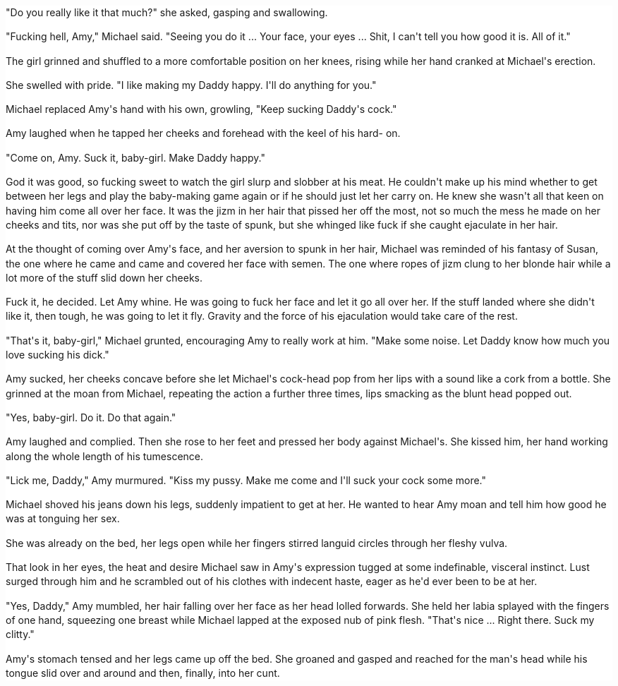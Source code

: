  "Do you really like it that much?" she asked, gasping and swallowing. 

 "Fucking hell, Amy," Michael said. "Seeing you do it ... Your face, your eyes ... Shit, I can't tell you how good it is. All of it." 

 The girl grinned and shuffled to a more comfortable position on her knees, rising while her hand cranked at Michael's erection. 

 She swelled with pride. "I like making my Daddy happy. I'll do anything for you." 

 Michael replaced Amy's hand with his own, growling, "Keep sucking Daddy's cock." 

 Amy laughed when he tapped her cheeks and forehead with the keel of his hard- on. 

 "Come on, Amy. Suck it, baby-girl. Make Daddy happy." 

 God it was good, so fucking sweet to watch the girl slurp and slobber at his meat. He couldn't make up his mind whether to get between her legs and play the baby-making game again or if he should just let her carry on. He knew she wasn't all that keen on having him come all over her face. It was the jizm in her hair that pissed her off the most, not so much the mess he made on her cheeks and tits, nor was she put off by the taste of spunk, but she whinged like fuck if she caught ejaculate in her hair. 

 At the thought of coming over Amy's face, and her aversion to spunk in her hair, Michael was reminded of his fantasy of Susan, the one where he came and came and covered her face with semen. The one where ropes of jizm clung to her blonde hair while a lot more of the stuff slid down her cheeks. 

 Fuck it, he decided. Let Amy whine. He was going to fuck her face and let it go all over her. If the stuff landed where she didn't like it, then tough, he was going to let it fly. Gravity and the force of his ejaculation would take care of the rest. 

 "That's it, baby-girl," Michael grunted, encouraging Amy to really work at him. "Make some noise. Let Daddy know how much you love sucking his dick." 

 Amy sucked, her cheeks concave before she let Michael's cock-head pop from her lips with a sound like a cork from a bottle. She grinned at the moan from Michael, repeating the action a further three times, lips smacking as the blunt head popped out. 

 "Yes, baby-girl. Do it. Do that again." 

 Amy laughed and complied. Then she rose to her feet and pressed her body against Michael's. She kissed him, her hand working along the whole length of his tumescence. 

 "Lick me, Daddy," Amy murmured. "Kiss my pussy. Make me come and I'll suck your cock some more." 

 Michael shoved his jeans down his legs, suddenly impatient to get at her. He wanted to hear Amy moan and tell him how good he was at tonguing her sex. 

 She was already on the bed, her legs open while her fingers stirred languid circles through her fleshy vulva. 

 That look in her eyes, the heat and desire Michael saw in Amy's expression tugged at some indefinable, visceral instinct. Lust surged through him and he scrambled out of his clothes with indecent haste, eager as he'd ever been to be at her. 

 "Yes, Daddy," Amy mumbled, her hair falling over her face as her head lolled forwards. She held her labia splayed with the fingers of one hand, squeezing one breast while Michael lapped at the exposed nub of pink flesh. "That's nice ... Right there. Suck my clitty." 

 Amy's stomach tensed and her legs came up off the bed. She groaned and gasped and reached for the man's head while his tongue slid over and around and then, finally, into her cunt. 
